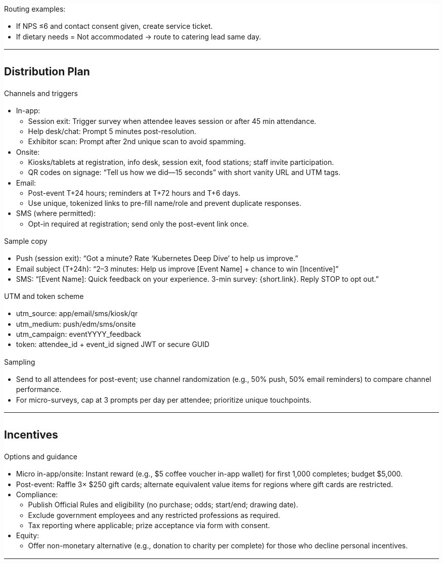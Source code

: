 Routing examples:
- If NPS ≤6 and contact consent given, create service ticket.
- If dietary needs = Not accommodated → route to catering lead same day.

---

## Distribution Plan

Channels and triggers
- In-app:
  - Session exit: Trigger survey when attendee leaves session or after 45 min attendance.
  - Help desk/chat: Prompt 5 minutes post-resolution.
  - Exhibitor scan: Prompt after 2nd unique scan to avoid spamming.
- Onsite:
  - Kiosks/tablets at registration, info desk, session exit, food stations; staff invite participation.
  - QR codes on signage: “Tell us how we did—15 seconds” with short vanity URL and UTM tags.
- Email:
  - Post-event T+24 hours; reminders at T+72 hours and T+6 days.
  - Use unique, tokenized links to pre-fill name/role and prevent duplicate responses.
- SMS (where permitted):
  - Opt-in required at registration; send only the post-event link once.

Sample copy
- Push (session exit): “Got a minute? Rate ‘Kubernetes Deep Dive’ to help us improve.”
- Email subject (T+24h): “2–3 minutes: Help us improve [Event Name] + chance to win [Incentive]”
- SMS: “[Event Name]: Quick feedback on your experience. 3-min survey: {short.link}. Reply STOP to opt out.”

UTM and token scheme
- utm_source: app/email/sms/kiosk/qr
- utm_medium: push/edm/sms/onsite
- utm_campaign: eventYYYY_feedback
- token: attendee_id + event_id signed JWT or secure GUID

Sampling
- Send to all attendees for post-event; use channel randomization (e.g., 50% push, 50% email reminders) to compare channel performance.
- For micro-surveys, cap at 3 prompts per day per attendee; prioritize unique touchpoints.

---

## Incentives

Options and guidance
- Micro in-app/onsite: Instant reward (e.g., $5 coffee voucher in-app wallet) for first 1,000 completes; budget $5,000.
- Post-event: Raffle 3× $250 gift cards; alternate equivalent value items for regions where gift cards are restricted.
- Compliance:
  - Publish Official Rules and eligibility (no purchase; odds; start/end; drawing date).
  - Exclude government employees and any restricted professions as required.
  - Tax reporting where applicable; prize acceptance via form with consent.
- Equity:
  - Offer non-monetary alternative (e.g., donation to charity per complete) for those who decline personal incentives.

---